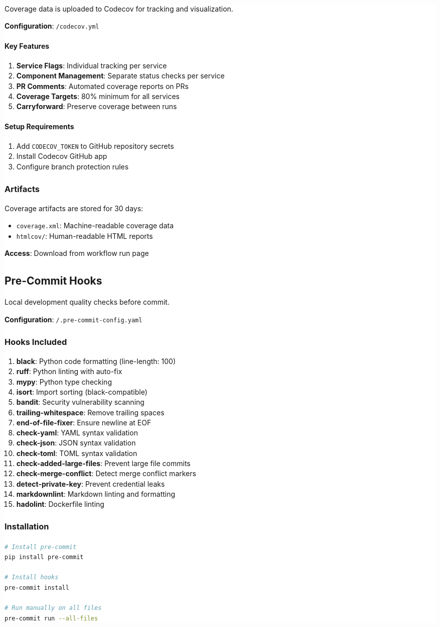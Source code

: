 Coverage data is uploaded to Codecov for tracking and visualization.

**Configuration**: `/codecov.yml`

#### Key Features

1. **Service Flags**: Individual tracking per service
2. **Component Management**: Separate status checks per service
3. **PR Comments**: Automated coverage reports on PRs
4. **Coverage Targets**: 80% minimum for all services
5. **Carryforward**: Preserve coverage between runs

#### Setup Requirements

1. Add `CODECOV_TOKEN` to GitHub repository secrets
2. Install Codecov GitHub app
3. Configure branch protection rules

### Artifacts

Coverage artifacts are stored for 30 days:

- `coverage.xml`: Machine-readable coverage data
- `htmlcov/`: Human-readable HTML reports

**Access**: Download from workflow run page

## Pre-Commit Hooks

Local development quality checks before commit.

**Configuration**: `/.pre-commit-config.yaml`

### Hooks Included

1. **black**: Python code formatting (line-length: 100)
2. **ruff**: Python linting with auto-fix
3. **mypy**: Python type checking
4. **isort**: Import sorting (black-compatible)
5. **bandit**: Security vulnerability scanning
6. **trailing-whitespace**: Remove trailing spaces
7. **end-of-file-fixer**: Ensure newline at EOF
8. **check-yaml**: YAML syntax validation
9. **check-json**: JSON syntax validation
10. **check-toml**: TOML syntax validation
11. **check-added-large-files**: Prevent large file commits
12. **check-merge-conflict**: Detect merge conflict markers
13. **detect-private-key**: Prevent credential leaks
14. **markdownlint**: Markdown linting and formatting
15. **hadolint**: Dockerfile linting

### Installation

```bash
# Install pre-commit
pip install pre-commit

# Install hooks
pre-commit install

# Run manually on all files
pre-commit run --all-files
```
